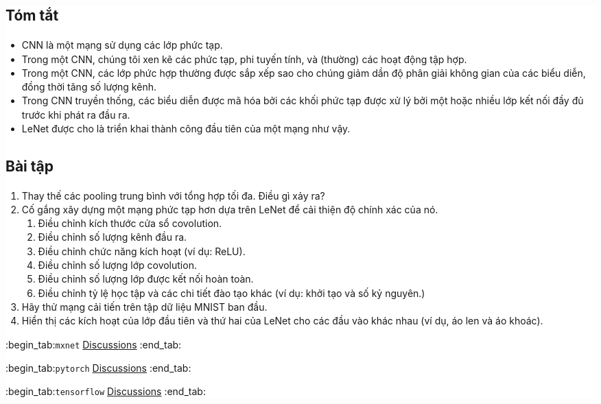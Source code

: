 ## Tóm tắt

* CNN là một mạng sử dụng các lớp phức tạp.
* Trong một CNN, chúng tôi xen kẽ các phức tạp, phi tuyến tính, và (thường) các hoạt động tập hợp.
* Trong một CNN, các lớp phức hợp thường được sắp xếp sao cho chúng giảm dần độ phân giải không gian của các biểu diễn, đồng thời tăng số lượng kênh.
* Trong CNN truyền thống, các biểu diễn được mã hóa bởi các khối phức tạp được xử lý bởi một hoặc nhiều lớp kết nối đầy đủ trước khi phát ra đầu ra.
* LeNet được cho là triển khai thành công đầu tiên của một mạng như vậy.

## Bài tập

1. Thay thế các pooling trung bình với tổng hợp tối đa. Điều gì xảy ra?
1. Cố gắng xây dựng một mạng phức tạp hơn dựa trên LeNet để cải thiện độ chính xác của nó.
    1. Điều chỉnh kích thước cửa sổ covolution.
    1. Điều chỉnh số lượng kênh đầu ra.
    1. Điều chỉnh chức năng kích hoạt (ví dụ: ReLU).
    1. Điều chỉnh số lượng lớp covolution.
    1. Điều chỉnh số lượng lớp được kết nối hoàn toàn.
    1. Điều chỉnh tỷ lệ học tập và các chi tiết đào tạo khác (ví dụ: khởi tạo và số kỷ nguyên.)
1. Hãy thử mạng cải tiến trên tập dữ liệu MNIST ban đầu.
1. Hiển thị các kích hoạt của lớp đầu tiên và thứ hai của LeNet cho các đầu vào khác nhau (ví dụ, áo len và áo khoác).

:begin_tab:`mxnet`
[Discussions](https://discuss.d2l.ai/t/73)
:end_tab:

:begin_tab:`pytorch`
[Discussions](https://discuss.d2l.ai/t/74)
:end_tab:

:begin_tab:`tensorflow`
[Discussions](https://discuss.d2l.ai/t/275)
:end_tab:
